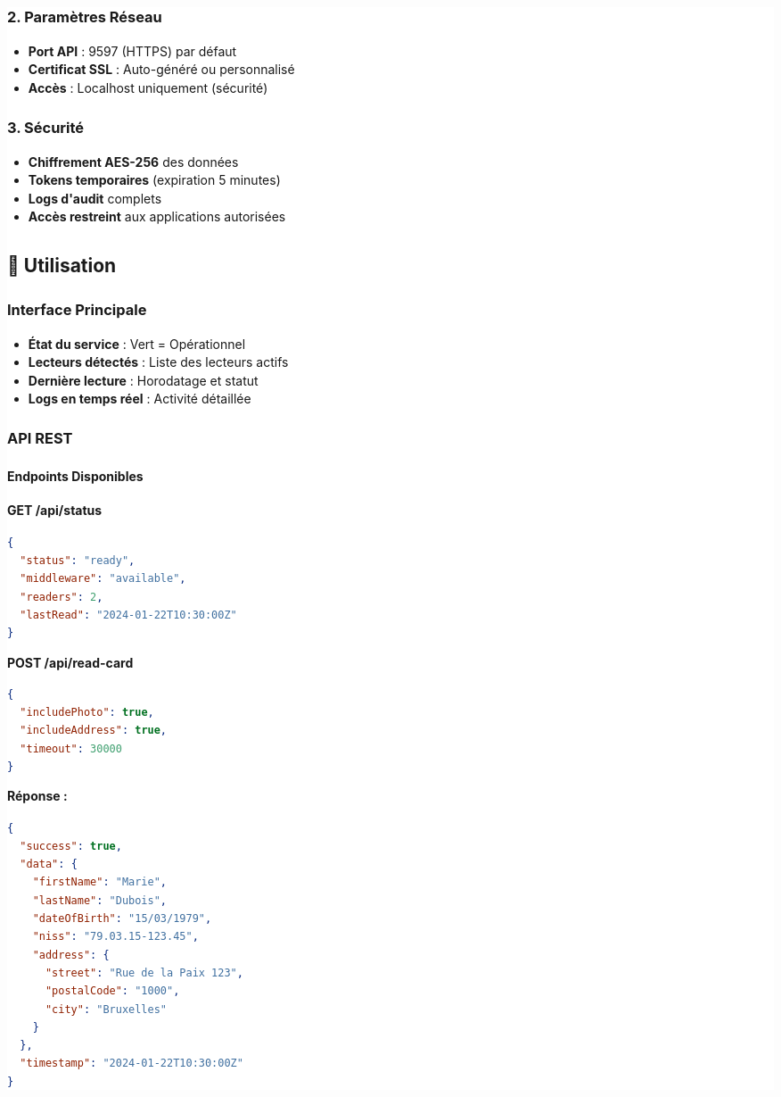 ### 2. Paramètres Réseau
- **Port API** : 9597 (HTTPS) par défaut
- **Certificat SSL** : Auto-généré ou personnalisé
- **Accès** : Localhost uniquement (sécurité)

### 3. Sécurité
- **Chiffrement AES-256** des données
- **Tokens temporaires** (expiration 5 minutes)
- **Logs d'audit** complets
- **Accès restreint** aux applications autorisées

## 🔧 Utilisation

### Interface Principale
- **État du service** : Vert = Opérationnel
- **Lecteurs détectés** : Liste des lecteurs actifs
- **Dernière lecture** : Horodatage et statut
- **Logs en temps réel** : Activité détaillée

### API REST

#### Endpoints Disponibles

**GET /api/status**
```json
{
  "status": "ready",
  "middleware": "available",
  "readers": 2,
  "lastRead": "2024-01-22T10:30:00Z"
}
```

**POST /api/read-card**
```json
{
  "includePhoto": true,
  "includeAddress": true,
  "timeout": 30000
}
```

**Réponse :**
```json
{
  "success": true,
  "data": {
    "firstName": "Marie",
    "lastName": "Dubois",
    "dateOfBirth": "15/03/1979",
    "niss": "79.03.15-123.45",
    "address": {
      "street": "Rue de la Paix 123",
      "postalCode": "1000",
      "city": "Bruxelles"
    }
  },
  "timestamp": "2024-01-22T10:30:00Z"
}
```
